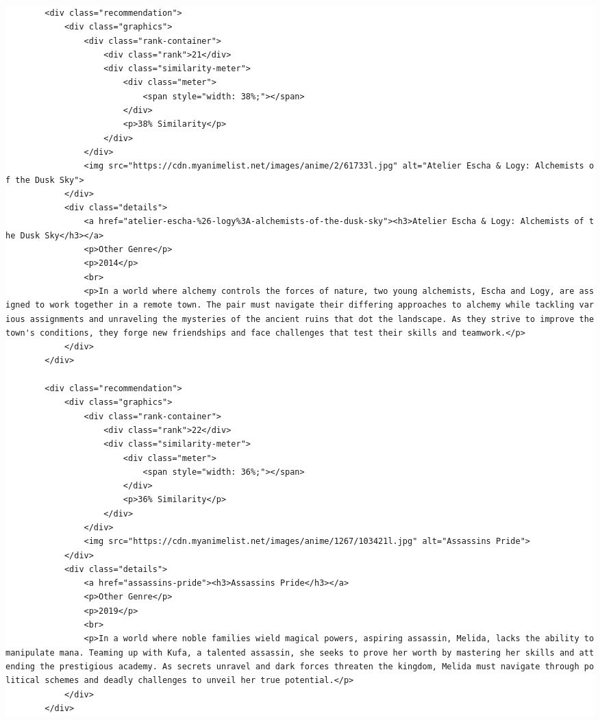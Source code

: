             <div class="recommendation">
                <div class="graphics">
                    <div class="rank-container">
                        <div class="rank">21</div>
                        <div class="similarity-meter">
                            <div class="meter">
                                <span style="width: 38%;"></span>
                            </div>
                            <p>38% Similarity</p>
                        </div>
                    </div>
                    <img src="https://cdn.myanimelist.net/images/anime/2/61733l.jpg" alt="Atelier Escha & Logy: Alchemists of the Dusk Sky">
                </div>
                <div class="details">
                    <a href="atelier-escha-%26-logy%3A-alchemists-of-the-dusk-sky"><h3>Atelier Escha & Logy: Alchemists of the Dusk Sky</h3></a>
                    <p>Other Genre</p>
                    <p>2014</p>
                    <br>
                    <p>In a world where alchemy controls the forces of nature, two young alchemists, Escha and Logy, are assigned to work together in a remote town. The pair must navigate their differing approaches to alchemy while tackling various assignments and unraveling the mysteries of the ancient ruins that dot the landscape. As they strive to improve the town's conditions, they forge new friendships and face challenges that test their skills and teamwork.</p>
                </div>
            </div>

            <div class="recommendation">
                <div class="graphics">
                    <div class="rank-container">
                        <div class="rank">22</div>
                        <div class="similarity-meter">
                            <div class="meter">
                                <span style="width: 36%;"></span>
                            </div>
                            <p>36% Similarity</p>
                        </div>
                    </div>
                    <img src="https://cdn.myanimelist.net/images/anime/1267/103421l.jpg" alt="Assassins Pride">
                </div>
                <div class="details">
                    <a href="assassins-pride"><h3>Assassins Pride</h3></a>
                    <p>Other Genre</p>
                    <p>2019</p>
                    <br>
                    <p>In a world where noble families wield magical powers, aspiring assassin, Melida, lacks the ability to manipulate mana. Teaming up with Kufa, a talented assassin, she seeks to prove her worth by mastering her skills and attending the prestigious academy. As secrets unravel and dark forces threaten the kingdom, Melida must navigate through political schemes and deadly challenges to unveil her true potential.</p>
                </div>
            </div>

